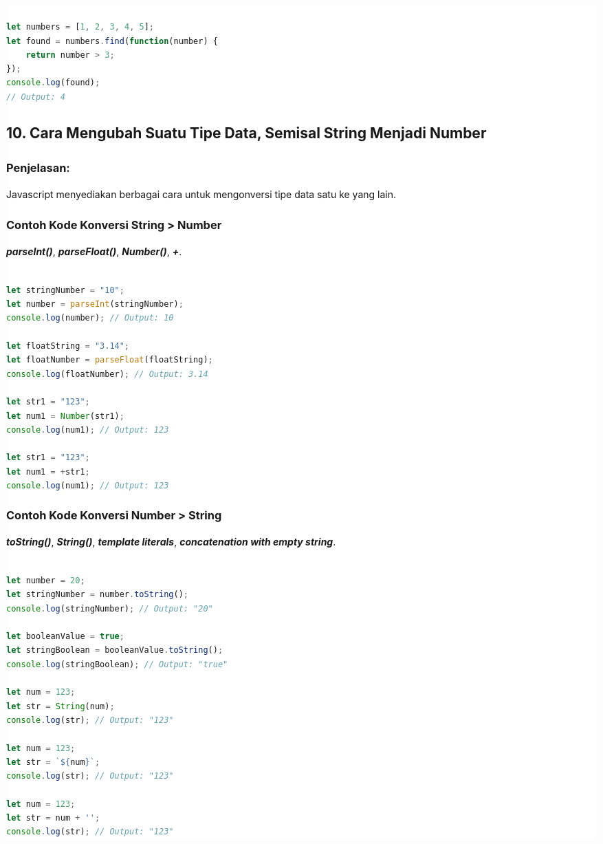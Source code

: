 ```js

let numbers = [1, 2, 3, 4, 5];
let found = numbers.find(function(number) {
    return number > 3;
});
console.log(found);
// Output: 4

```

## 10. Cara Mengubah Suatu Tipe Data, Semisal String Menjadi Number
### Penjelasan:
Javascript menyediakan berbagai cara untuk mengonversi tipe data satu ke yang lain.

### Contoh Kode Konversi String > Number
___parseInt()___, ___parseFloat()___, ___Number()___, ___+___.

```js

let stringNumber = "10";
let number = parseInt(stringNumber);
console.log(number); // Output: 10

let floatString = "3.14";
let floatNumber = parseFloat(floatString);
console.log(floatNumber); // Output: 3.14

let str1 = "123";
let num1 = Number(str1);
console.log(num1); // Output: 123

let str1 = "123";
let num1 = +str1;
console.log(num1); // Output: 123

```

### Contoh Kode Konversi Number > String
___toString()___, ___String()___, ___template literals___, ___concatenation with empty string___.

```js

let number = 20;
let stringNumber = number.toString();
console.log(stringNumber); // Output: "20"

let booleanValue = true;
let stringBoolean = booleanValue.toString();
console.log(stringBoolean); // Output: "true"

let num = 123;
let str = String(num);
console.log(str); // Output: "123"

let num = 123;
let str = `${num}`;
console.log(str); // Output: "123"

let num = 123;
let str = num + '';
console.log(str); // Output: "123"

```